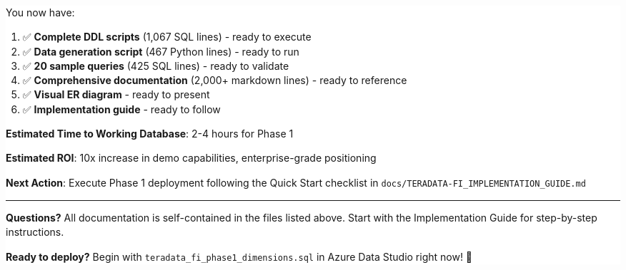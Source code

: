 You now have:
1. ✅ **Complete DDL scripts** (1,067 SQL lines) - ready to execute
2. ✅ **Data generation script** (467 Python lines) - ready to run
3. ✅ **20 sample queries** (425 SQL lines) - ready to validate
4. ✅ **Comprehensive documentation** (2,000+ markdown lines) - ready to reference
5. ✅ **Visual ER diagram** - ready to present
6. ✅ **Implementation guide** - ready to follow

**Estimated Time to Working Database**: 2-4 hours for Phase 1

**Estimated ROI**: 10x increase in demo capabilities, enterprise-grade positioning

**Next Action**: Execute Phase 1 deployment following the Quick Start checklist in `docs/TERADATA-FI_IMPLEMENTATION_GUIDE.md`

---

**Questions?** All documentation is self-contained in the files listed above. Start with the Implementation Guide for step-by-step instructions.

**Ready to deploy?** Begin with `teradata_fi_phase1_dimensions.sql` in Azure Data Studio right now! 🚀
